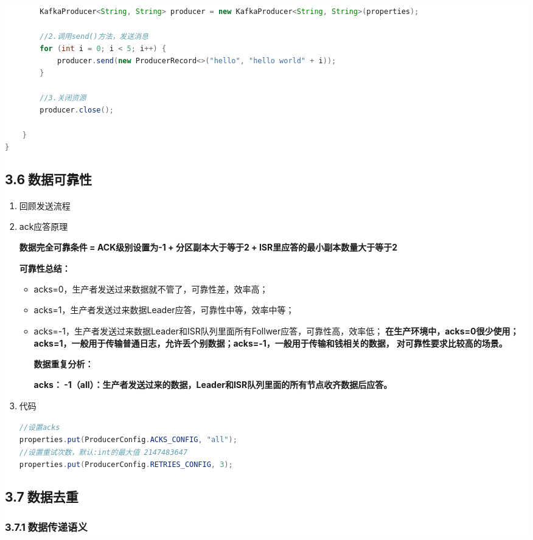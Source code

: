```java
        KafkaProducer<String, String> producer = new KafkaProducer<String, String>(properties);

        //2.调用send()方法，发送消息
        for (int i = 0; i < 5; i++) {
            producer.send(new ProducerRecord<>("hello", "hello world" + i));
        }

        //3.关闭资源
        producer.close();

    }
}

```

## 3.6 数据可靠性

1. 回顾发送流程

   

2. ack应答原理

   

   

   **数据完全可靠条件 = ACK级别设置为-1 + 分区副本大于等于2 + ISR里应答的最小副本数量大于等于2**

   **可靠性总结：**

   - acks=0，生产者发送过来数据就不管了，可靠性差，效率高；

   - acks=1，生产者发送过来数据Leader应答，可靠性中等，效率中等；

   - acks=-1，生产者发送过来数据Leader和ISR队列里面所有Follwer应答，可靠性高，效率低；
     **在生产环境中，acks=0很少使用；acks=1，一般用于传输普通日志，允许丢个别数据；acks=-1，一般用于传输和钱相关的数据，**
     **对可靠性要求比较高的场景。**

     **数据重复分析：**

     **acks： -1（all）：生产者发送过来的数据，Leader和ISR队列里面的所有节点收齐数据后应答。**

     <!-- <img src="C:\Users\lenovo\AppData\Roaming\Typora\typora-user-images\image-20220219213634877.png" alt="image-20220219213634877" style="zoom:67%;" /> -->

3. 代码

   ```java
   //设置acks
   properties.put(ProducerConfig.ACKS_CONFIG, "all");
   //设置重试次数，默认:int的最大值 2147483647
   properties.put(ProducerConfig.RETRIES_CONFIG, 3);
   ```

## 3.7 数据去重

### 3.7.1 数据传递语义
